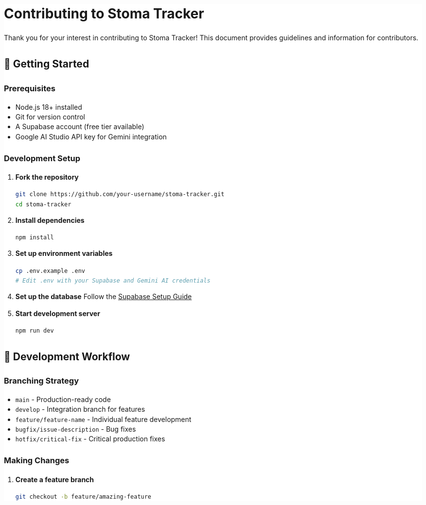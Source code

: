 # Contributing to Stoma Tracker

Thank you for your interest in contributing to Stoma Tracker! This document provides guidelines and information for contributors.

## 🚀 Getting Started

### Prerequisites
- Node.js 18+ installed
- Git for version control
- A Supabase account (free tier available)
- Google AI Studio API key for Gemini integration

### Development Setup

1. **Fork the repository**
   ```bash
   git clone https://github.com/your-username/stoma-tracker.git
   cd stoma-tracker
   ```

2. **Install dependencies**
   ```bash
   npm install
   ```

3. **Set up environment variables**
   ```bash
   cp .env.example .env
   # Edit .env with your Supabase and Gemini AI credentials
   ```

4. **Set up the database**
   Follow the [Supabase Setup Guide](./SUPABASE_SETUP.md)

5. **Start development server**
   ```bash
   npm run dev
   ```

## 🔄 Development Workflow

### Branching Strategy
- `main` - Production-ready code
- `develop` - Integration branch for features
- `feature/feature-name` - Individual feature development
- `bugfix/issue-description` - Bug fixes
- `hotfix/critical-fix` - Critical production fixes

### Making Changes

1. **Create a feature branch**
   ```bash
   git checkout -b feature/amazing-feature
   ```

